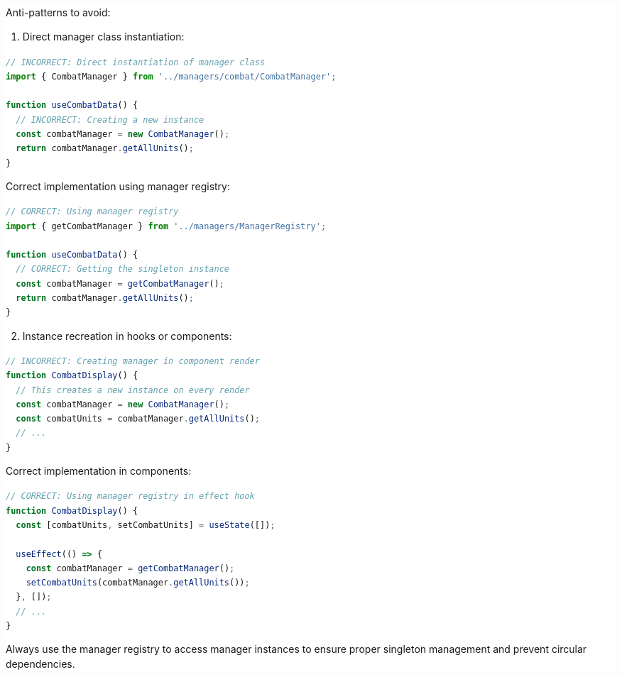 Anti-patterns to avoid:

1. Direct manager class instantiation:

```typescript
// INCORRECT: Direct instantiation of manager class
import { CombatManager } from '../managers/combat/CombatManager';

function useCombatData() {
  // INCORRECT: Creating a new instance
  const combatManager = new CombatManager();
  return combatManager.getAllUnits();
}
```

Correct implementation using manager registry:

```typescript
// CORRECT: Using manager registry
import { getCombatManager } from '../managers/ManagerRegistry';

function useCombatData() {
  // CORRECT: Getting the singleton instance
  const combatManager = getCombatManager();
  return combatManager.getAllUnits();
}
```

2. Instance recreation in hooks or components:

```typescript
// INCORRECT: Creating manager in component render
function CombatDisplay() {
  // This creates a new instance on every render
  const combatManager = new CombatManager();
  const combatUnits = combatManager.getAllUnits();
  // ...
}
```

Correct implementation in components:

```typescript
// CORRECT: Using manager registry in effect hook
function CombatDisplay() {
  const [combatUnits, setCombatUnits] = useState([]);

  useEffect(() => {
    const combatManager = getCombatManager();
    setCombatUnits(combatManager.getAllUnits());
  }, []);
  // ...
}
```

Always use the manager registry to access manager instances to ensure proper singleton management and prevent circular dependencies.
